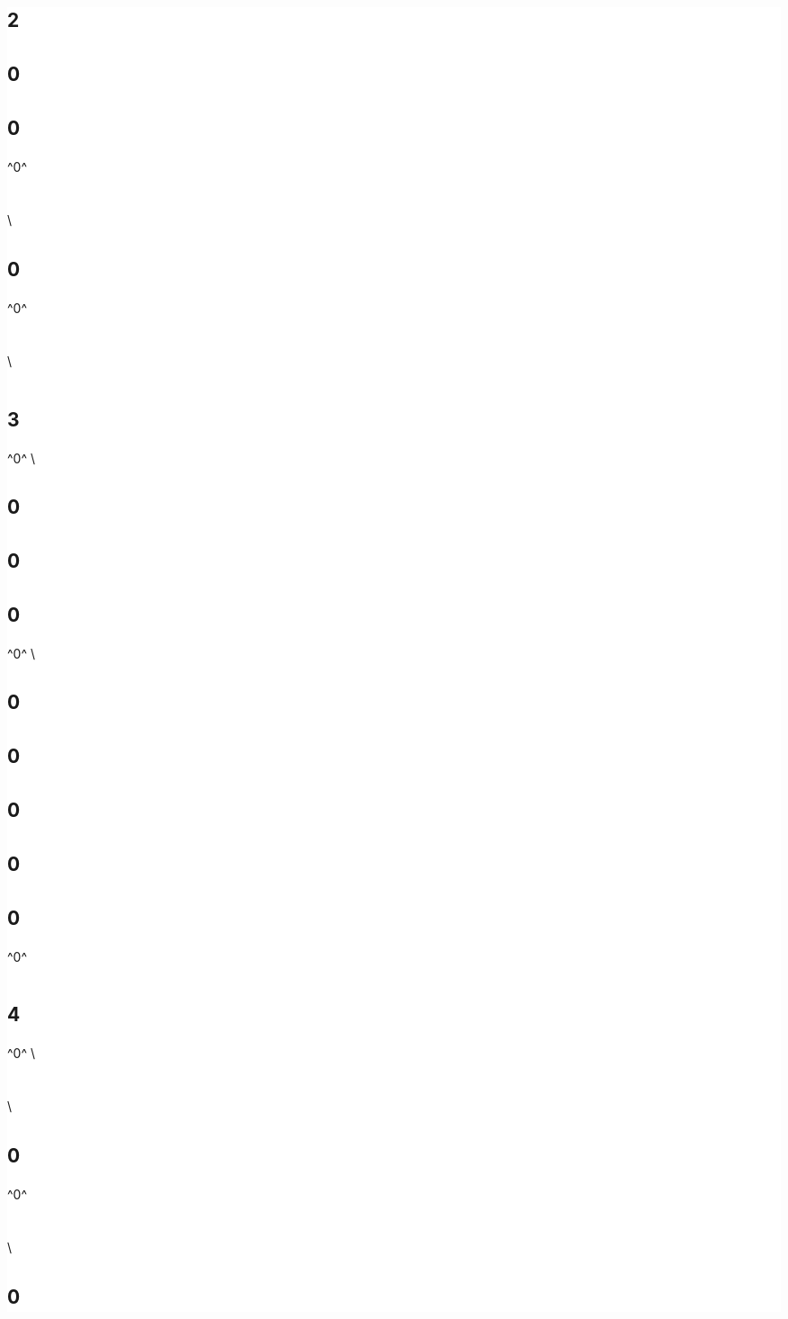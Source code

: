 #

## 2

## 0

## 0
^0^ 
#
\ 
## 0
^0^ 
#

#
\ 
#

## 3
^0^ \ 
## 0

## 0

## 0
^0^ \ 
## 0

## 0

## 0

## 0

## 0
^0^ 
#

#

#

## 4
^0^ \ 
#
\ 
## 0
^0^ 
#
\ 
## 0
